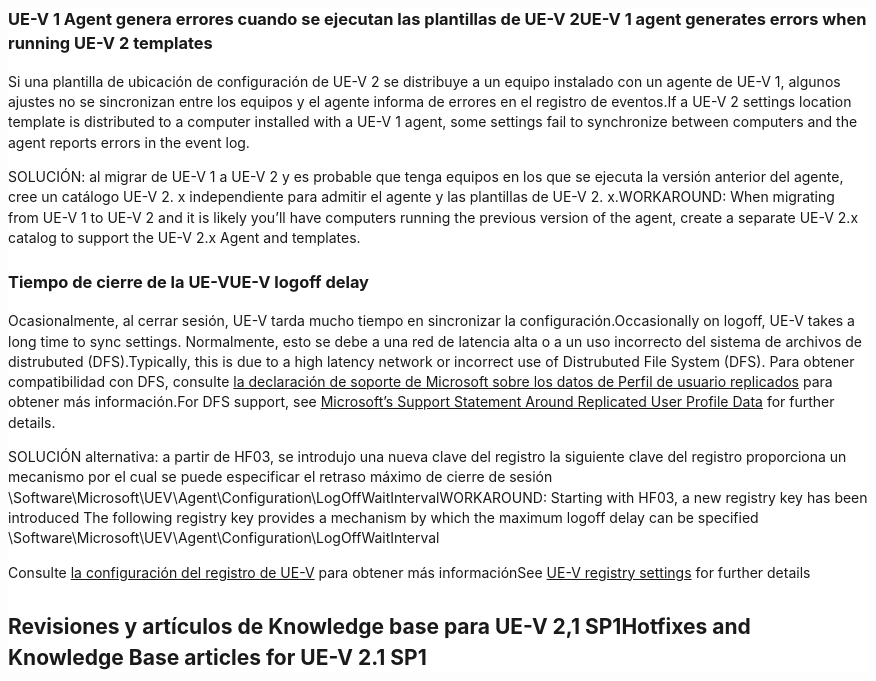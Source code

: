 ### <a href="" id="ue-v-1-agent-generates-errors-when-running-ue-v-2-templates-"></a><span data-ttu-id="fb148-179">UE-V 1 Agent genera errores cuando se ejecutan las plantillas de UE-V 2</span><span class="sxs-lookup"><span data-stu-id="fb148-179">UE-V 1 agent generates errors when running UE-V 2 templates</span></span>

<span data-ttu-id="fb148-180">Si una plantilla de ubicación de configuración de UE-V 2 se distribuye a un equipo instalado con un agente de UE-V 1, algunos ajustes no se sincronizan entre los equipos y el agente informa de errores en el registro de eventos.</span><span class="sxs-lookup"><span data-stu-id="fb148-180">If a UE-V 2 settings location template is distributed to a computer installed with a UE-V 1 agent, some settings fail to synchronize between computers and the agent reports errors in the event log.</span></span>

<span data-ttu-id="fb148-181">SOLUCIÓN: al migrar de UE-V 1 a UE-V 2 y es probable que tenga equipos en los que se ejecuta la versión anterior del agente, cree un catálogo UE-V 2. x independiente para admitir el agente y las plantillas de UE-V 2. x.</span><span class="sxs-lookup"><span data-stu-id="fb148-181">WORKAROUND: When migrating from UE-V 1 to UE-V 2 and it is likely you’ll have computers running the previous version of the agent, create a separate UE-V 2.x catalog to support the UE-V 2.x Agent and templates.</span></span>

### <span data-ttu-id="fb148-182">Tiempo de cierre de la UE-V</span><span class="sxs-lookup"><span data-stu-id="fb148-182">UE-V logoff delay</span></span>

<span data-ttu-id="fb148-183">Ocasionalmente, al cerrar sesión, UE-V tarda mucho tiempo en sincronizar la configuración.</span><span class="sxs-lookup"><span data-stu-id="fb148-183">Occasionally on logoff, UE-V takes a long time to sync settings.</span></span> <span data-ttu-id="fb148-184">Normalmente, esto se debe a una red de latencia alta o a un uso incorrecto del sistema de archivos de distrubuted (DFS).</span><span class="sxs-lookup"><span data-stu-id="fb148-184">Typically, this is due to a high latency network or incorrect use of Distrubuted File System (DFS).</span></span>
<span data-ttu-id="fb148-185">Para obtener compatibilidad con DFS, consulte [la declaración de soporte de Microsoft sobre los datos de Perfil de usuario replicados](https://support.microsoft.com/kb/2533009) para obtener más información.</span><span class="sxs-lookup"><span data-stu-id="fb148-185">For DFS support, see [Microsoft’s Support Statement Around Replicated User Profile Data](https://support.microsoft.com/kb/2533009) for further details.</span></span>

<span data-ttu-id="fb148-186">SOLUCIÓN alternativa: a partir de HF03, se introdujo una nueva clave del registro la siguiente clave del registro proporciona un mecanismo por el cual se puede especificar el retraso máximo de cierre de sesión \\Software\\Microsoft\\UEV\\Agent\\Configuration\\LogOffWaitInterval</span><span class="sxs-lookup"><span data-stu-id="fb148-186">WORKAROUND: Starting with HF03, a new registry key has been introduced The following registry key provides a mechanism by which the maximum logoff delay can be specified \\Software\\Microsoft\\UEV\\Agent\\Configuration\\LogOffWaitInterval</span></span>

<span data-ttu-id="fb148-187">Consulte [la configuración del registro de UE-V](https://support.microsoft.com/kb/2770042) para obtener más información</span><span class="sxs-lookup"><span data-stu-id="fb148-187">See [UE-V registry settings](https://support.microsoft.com/kb/2770042) for further details</span></span>

## <span data-ttu-id="fb148-188">Revisiones y artículos de Knowledge base para UE-V 2,1 SP1</span><span class="sxs-lookup"><span data-stu-id="fb148-188">Hotfixes and Knowledge Base articles for UE-V 2.1 SP1</span></span>
